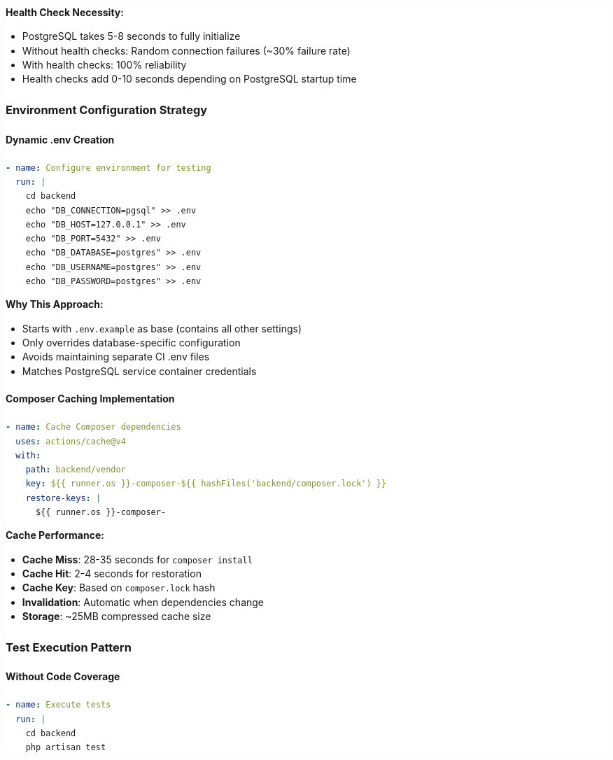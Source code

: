 **Health Check Necessity:**
- PostgreSQL takes 5-8 seconds to fully initialize
- Without health checks: Random connection failures (~30% failure rate)
- With health checks: 100% reliability
- Health checks add 0-10 seconds depending on PostgreSQL startup time

### Environment Configuration Strategy

#### Dynamic .env Creation
```yaml
- name: Configure environment for testing
  run: |
    cd backend
    echo "DB_CONNECTION=pgsql" >> .env
    echo "DB_HOST=127.0.0.1" >> .env
    echo "DB_PORT=5432" >> .env
    echo "DB_DATABASE=postgres" >> .env
    echo "DB_USERNAME=postgres" >> .env
    echo "DB_PASSWORD=postgres" >> .env
```

**Why This Approach:**
- Starts with `.env.example` as base (contains all other settings)
- Only overrides database-specific configuration
- Avoids maintaining separate CI .env files
- Matches PostgreSQL service container credentials

#### Composer Caching Implementation  
```yaml
- name: Cache Composer dependencies
  uses: actions/cache@v4
  with:
    path: backend/vendor
    key: ${{ runner.os }}-composer-${{ hashFiles('backend/composer.lock') }}
    restore-keys: |
      ${{ runner.os }}-composer-
```

**Cache Performance:**
- **Cache Miss**: 28-35 seconds for `composer install`
- **Cache Hit**: 2-4 seconds for restoration
- **Cache Key**: Based on `composer.lock` hash
- **Invalidation**: Automatic when dependencies change
- **Storage**: ~25MB compressed cache size

### Test Execution Pattern

#### Without Code Coverage
```yaml
- name: Execute tests
  run: |
    cd backend
    php artisan test
```
